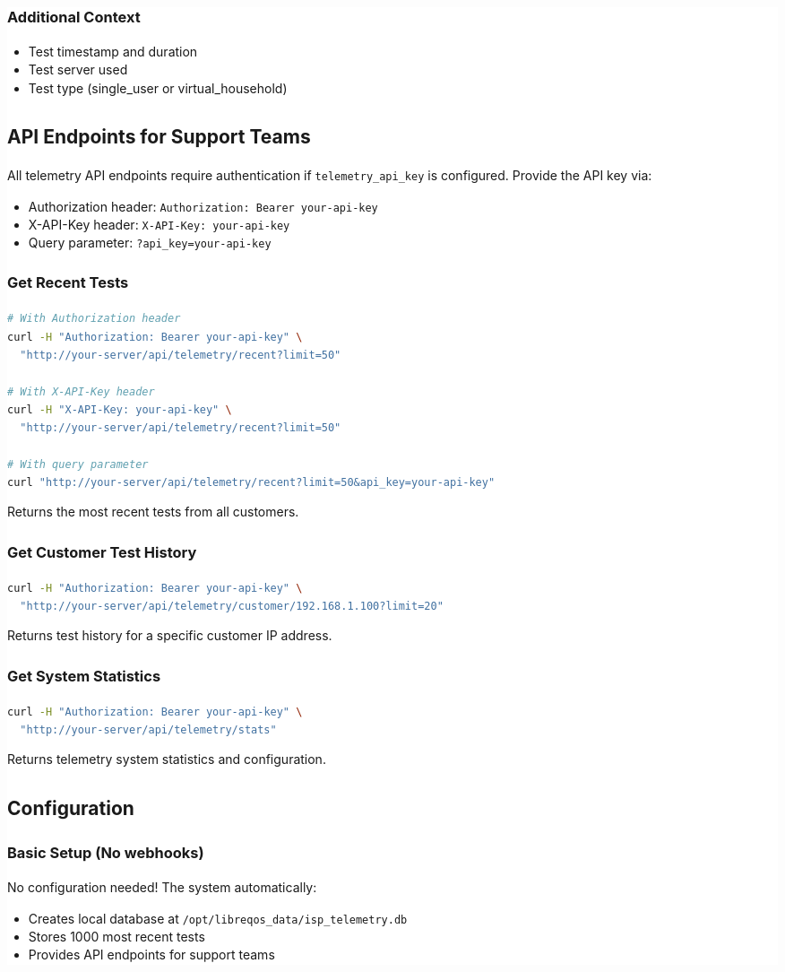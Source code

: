 ### Additional Context
- Test timestamp and duration
- Test server used
- Test type (single_user or virtual_household)

## API Endpoints for Support Teams

All telemetry API endpoints require authentication if `telemetry_api_key` is configured. Provide the API key via:
- Authorization header: `Authorization: Bearer your-api-key`
- X-API-Key header: `X-API-Key: your-api-key`
- Query parameter: `?api_key=your-api-key`

### Get Recent Tests
```bash
# With Authorization header
curl -H "Authorization: Bearer your-api-key" \
  "http://your-server/api/telemetry/recent?limit=50"

# With X-API-Key header  
curl -H "X-API-Key: your-api-key" \
  "http://your-server/api/telemetry/recent?limit=50"

# With query parameter
curl "http://your-server/api/telemetry/recent?limit=50&api_key=your-api-key"
```
Returns the most recent tests from all customers.

### Get Customer Test History
```bash
curl -H "Authorization: Bearer your-api-key" \
  "http://your-server/api/telemetry/customer/192.168.1.100?limit=20"
```
Returns test history for a specific customer IP address.

### Get System Statistics
```bash
curl -H "Authorization: Bearer your-api-key" \
  "http://your-server/api/telemetry/stats"
```
Returns telemetry system statistics and configuration.

## Configuration

### Basic Setup (No webhooks)
No configuration needed! The system automatically:
- Creates local database at `/opt/libreqos_data/isp_telemetry.db`
- Stores 1000 most recent tests
- Provides API endpoints for support teams
